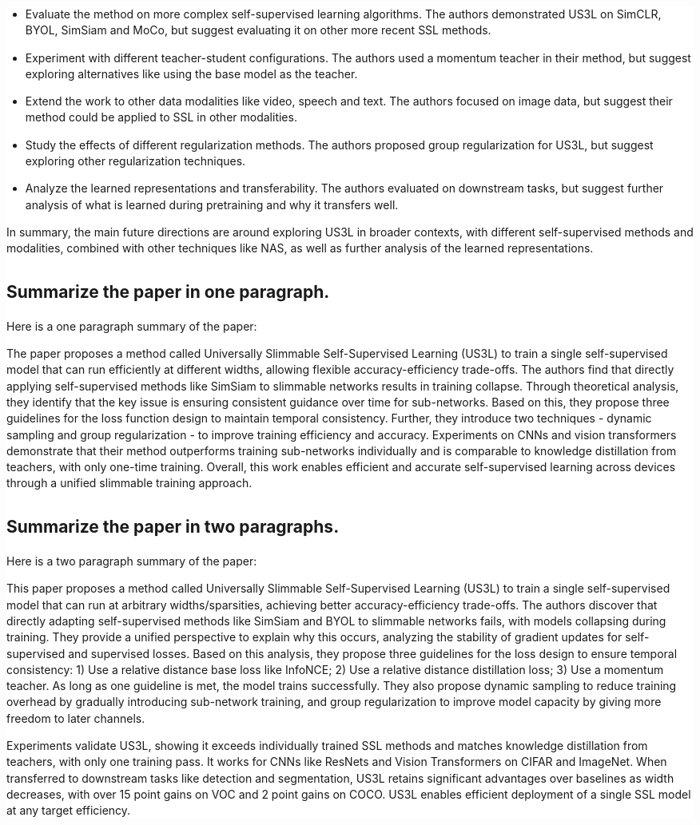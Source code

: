 - Evaluate the method on more complex self-supervised learning algorithms. The authors demonstrated US3L on SimCLR, BYOL, SimSiam and MoCo, but suggest evaluating it on other more recent SSL methods.

- Experiment with different teacher-student configurations. The authors used a momentum teacher in their method, but suggest exploring alternatives like using the base model as the teacher.

- Extend the work to other data modalities like video, speech and text. The authors focused on image data, but suggest their method could be applied to SSL in other modalities.

- Study the effects of different regularization methods. The authors proposed group regularization for US3L, but suggest exploring other regularization techniques.

- Analyze the learned representations and transferability. The authors evaluated on downstream tasks, but suggest further analysis of what is learned during pretraining and why it transfers well.

In summary, the main future directions are around exploring US3L in broader contexts, with different self-supervised methods and modalities, combined with other techniques like NAS, as well as further analysis of the learned representations.


## Summarize the paper in one paragraph.

 Here is a one paragraph summary of the paper:

The paper proposes a method called Universally Slimmable Self-Supervised Learning (US3L) to train a single self-supervised model that can run efficiently at different widths, allowing flexible accuracy-efficiency trade-offs. The authors find that directly applying self-supervised methods like SimSiam to slimmable networks results in training collapse. Through theoretical analysis, they identify that the key issue is ensuring consistent guidance over time for sub-networks. Based on this, they propose three guidelines for the loss function design to maintain temporal consistency. Further, they introduce two techniques - dynamic sampling and group regularization - to improve training efficiency and accuracy. Experiments on CNNs and vision transformers demonstrate that their method outperforms training sub-networks individually and is comparable to knowledge distillation from teachers, with only one-time training. Overall, this work enables efficient and accurate self-supervised learning across devices through a unified slimmable training approach.


## Summarize the paper in two paragraphs.

 Here is a two paragraph summary of the paper:

This paper proposes a method called Universally Slimmable Self-Supervised Learning (US3L) to train a single self-supervised model that can run at arbitrary widths/sparsities, achieving better accuracy-efficiency trade-offs. The authors discover that directly adapting self-supervised methods like SimSiam and BYOL to slimmable networks fails, with models collapsing during training. They provide a unified perspective to explain why this occurs, analyzing the stability of gradient updates for self-supervised and supervised losses. Based on this analysis, they propose three guidelines for the loss design to ensure temporal consistency: 1) Use a relative distance base loss like InfoNCE; 2) Use a relative distance distillation loss; 3) Use a momentum teacher. As long as one guideline is met, the model trains successfully. They also propose dynamic sampling to reduce training overhead by gradually introducing sub-network training, and group regularization to improve model capacity by giving more freedom to later channels. 

Experiments validate US3L, showing it exceeds individually trained SSL methods and matches knowledge distillation from teachers, with only one training pass. It works for CNNs like ResNets and Vision Transformers on CIFAR and ImageNet. When transferred to downstream tasks like detection and segmentation, US3L retains significant advantages over baselines as width decreases, with over 15 point gains on VOC and 2 point gains on COCO. US3L enables efficient deployment of a single SSL model at any target efficiency.
